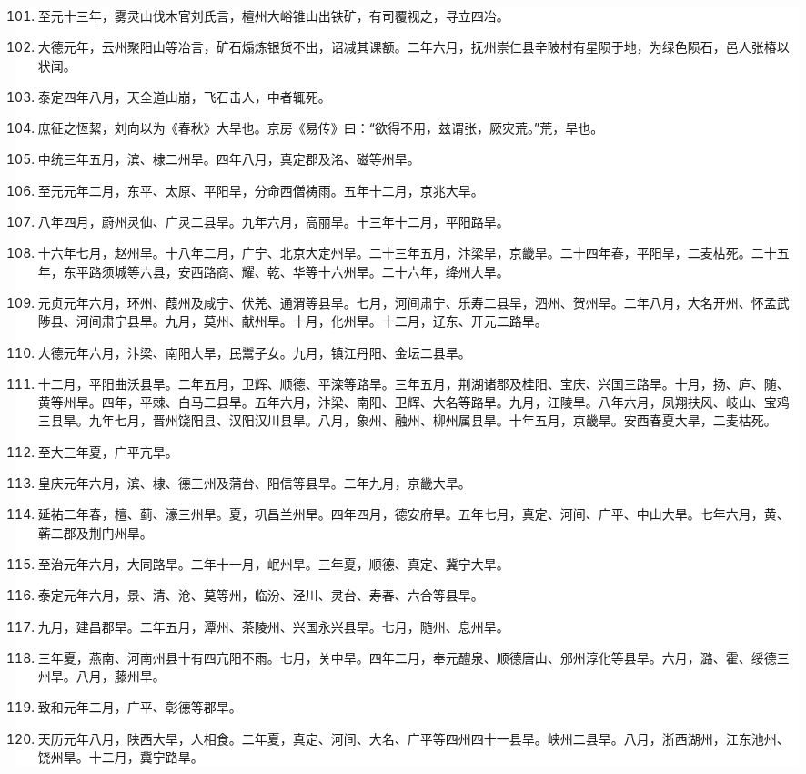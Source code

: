 101. <span id="志第三上_五行一-101"></span>
至元十三年，雾灵山伐木官刘氏言，檀州大峪锥山出铁矿，有司覆视之，寻立四冶。

102. <span id="志第三上_五行一-102"></span>
大德元年，云州聚阳山等冶言，矿石煽炼银货不出，诏减其课额。二年六月，抚州崇仁县辛陂村有星陨于地，为绿色陨石，邑人张椿以状闻。

103. <span id="志第三上_五行一-103"></span>
泰定四年八月，天全道山崩，飞石击人，中者辄死。

104. <span id="志第三上_五行一-104"></span>
庶征之恆絜，刘向以为《春秋》大旱也。京房《易传》曰：“欲得不用，兹谓张，厥灾荒。”荒，旱也。

105. <span id="志第三上_五行一-105"></span>
中统三年五月，滨、棣二州旱。四年八月，真定郡及洺、磁等州旱。

106. <span id="志第三上_五行一-106"></span>
至元元年二月，东平、太原、平阳旱，分命西僧祷雨。五年十二月，京兆大旱。

107. <span id="志第三上_五行一-107"></span>
八年四月，蔚州灵仙、广灵二县旱。九年六月，高丽旱。十三年十二月，平阳路旱。

108. <span id="志第三上_五行一-108"></span>
十六年七月，赵州旱。十八年二月，广宁、北京大定州旱。二十三年五月，汴梁旱，京畿旱。二十四年春，平阳旱，二麦枯死。二十五年，东平路须城等六县，安西路商、耀、乾、华等十六州旱。二十六年，绛州大旱。

109. <span id="志第三上_五行一-109"></span>
元贞元年六月，环州、葭州及咸宁、伏羌、通渭等县旱。七月，河间肃宁、乐寿二县旱，泗州、贺州旱。二年八月，大名开州、怀孟武陟县、河间肃宁县旱。九月，莫州、献州旱。十月，化州旱。十二月，辽东、开元二路旱。

110. <span id="志第三上_五行一-110"></span>
大德元年六月，汴梁、南阳大旱，民鬻子女。九月，镇江丹阳、金坛二县旱。

111. <span id="志第三上_五行一-111"></span>
十二月，平阳曲沃县旱。二年五月，卫辉、顺德、平滦等路旱。三年五月，荆湖诸郡及桂阳、宝庆、兴国三路旱。十月，扬、庐、随、黄等州旱。四年，平棘、白马二县旱。五年六月，汴梁、南阳、卫辉、大名等路旱。九月，江陵旱。八年六月，凤翔扶风、岐山、宝鸡三县旱。九年七月，晋州饶阳县、汉阳汉川县旱。八月，象州、融州、柳州属县旱。十年五月，京畿旱。安西春夏大旱，二麦枯死。

112. <span id="志第三上_五行一-112"></span>
至大三年夏，广平亢旱。

113. <span id="志第三上_五行一-113"></span>
皇庆元年六月，滨、棣、德三州及蒲台、阳信等县旱。二年九月，京畿大旱。

114. <span id="志第三上_五行一-114"></span>
延祐二年春，檀、蓟、濠三州旱。夏，巩昌兰州旱。四年四月，德安府旱。五年七月，真定、河间、广平、中山大旱。七年六月，黄、蕲二郡及荆门州旱。

115. <span id="志第三上_五行一-115"></span>
至治元年六月，大同路旱。二年十一月，岷州旱。三年夏，顺德、真定、冀宁大旱。

116. <span id="志第三上_五行一-116"></span>
泰定元年六月，景、清、沧、莫等州，临汾、泾川、灵台、寿春、六合等县旱。

117. <span id="志第三上_五行一-117"></span>
九月，建昌郡旱。二年五月，潭州、茶陵州、兴国永兴县旱。七月，随州、息州旱。

118. <span id="志第三上_五行一-118"></span>
三年夏，燕南、河南州县十有四亢阳不雨。七月，关中旱。四年二月，奉元醴泉、顺德唐山、邠州淳化等县旱。六月，潞、霍、绥德三州旱。八月，藤州旱。

119. <span id="志第三上_五行一-119"></span>
致和元年二月，广平、彰德等郡旱。

120. <span id="志第三上_五行一-120"></span>
天历元年八月，陕西大旱，人相食。二年夏，真定、河间、大名、广平等四州四十一县旱。峡州二县旱。八月，浙西湖州，江东池州、饶州旱。十二月，冀宁路旱。
